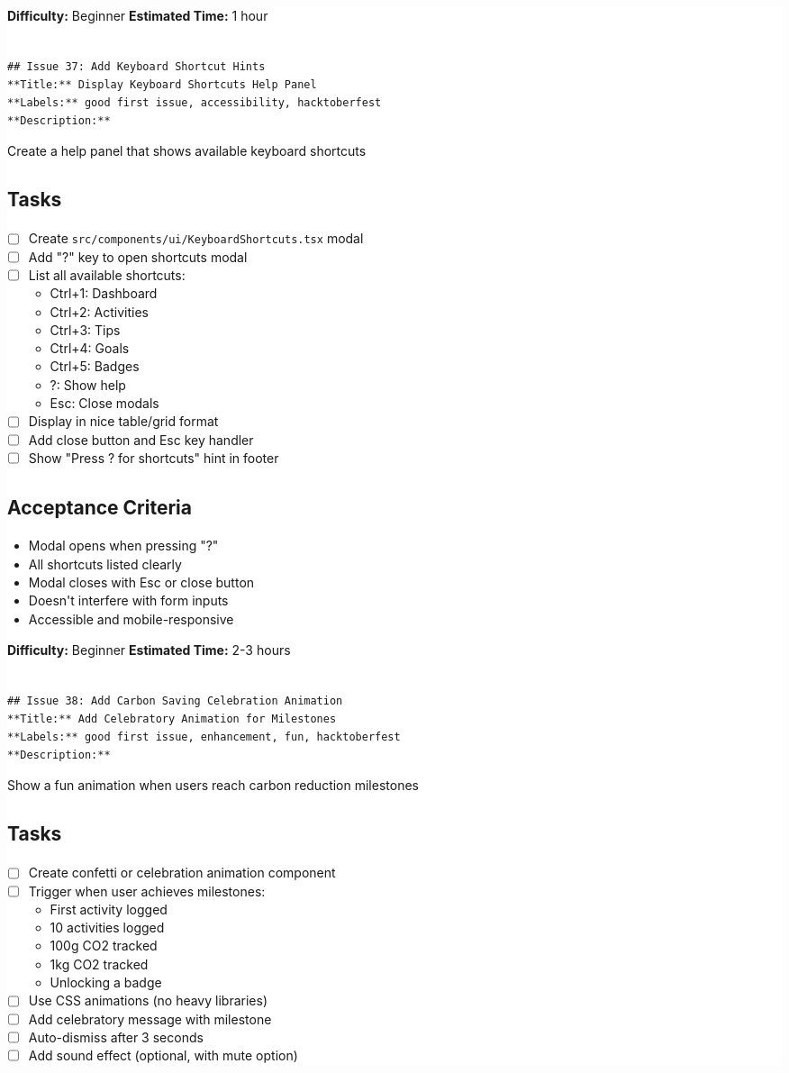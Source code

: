 **Difficulty:** Beginner
**Estimated Time:** 1 hour
```

## Issue 37: Add Keyboard Shortcut Hints
**Title:** Display Keyboard Shortcuts Help Panel
**Labels:** good first issue, accessibility, hacktoberfest
**Description:**
```
Create a help panel that shows available keyboard shortcuts

## Tasks
- [ ] Create `src/components/ui/KeyboardShortcuts.tsx` modal
- [ ] Add "?" key to open shortcuts modal
- [ ] List all available shortcuts:
  - Ctrl+1: Dashboard
  - Ctrl+2: Activities
  - Ctrl+3: Tips
  - Ctrl+4: Goals
  - Ctrl+5: Badges
  - ?: Show help
  - Esc: Close modals
- [ ] Display in nice table/grid format
- [ ] Add close button and Esc key handler
- [ ] Show "Press ? for shortcuts" hint in footer

## Acceptance Criteria
- Modal opens when pressing "?"
- All shortcuts listed clearly
- Modal closes with Esc or close button
- Doesn't interfere with form inputs
- Accessible and mobile-responsive

**Difficulty:** Beginner
**Estimated Time:** 2-3 hours
```

## Issue 38: Add Carbon Saving Celebration Animation
**Title:** Add Celebratory Animation for Milestones
**Labels:** good first issue, enhancement, fun, hacktoberfest
**Description:**
```
Show a fun animation when users reach carbon reduction milestones

## Tasks
- [ ] Create confetti or celebration animation component
- [ ] Trigger when user achieves milestones:
  - First activity logged
  - 10 activities logged
  - 100g CO2 tracked
  - 1kg CO2 tracked
  - Unlocking a badge
- [ ] Use CSS animations (no heavy libraries)
- [ ] Add celebratory message with milestone
- [ ] Auto-dismiss after 3 seconds
- [ ] Add sound effect (optional, with mute option)
